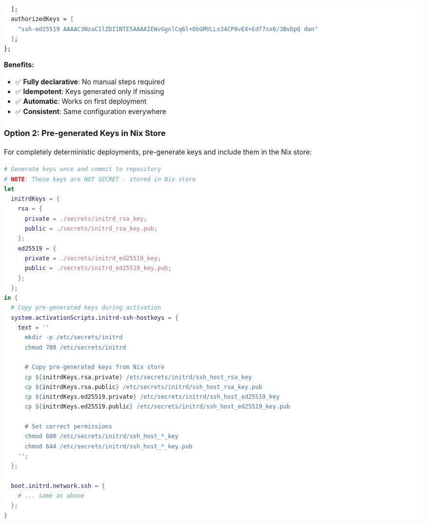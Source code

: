 ```nix
  ];
  authorizedKeys = [
    "ssh-ed25519 AAAAC3NzaC1lZDI1NTE5AAAAIEWvGgnlCq6l+ObGMVLLs34CP0vEX+Edf7sx6/3BvDpQ dan"
  ];
};
```

**Benefits:**

- ✅ **Fully declarative**: No manual steps required
- ✅ **Idempotent**: Keys generated only if missing
- ✅ **Automatic**: Works on first deployment
- ✅ **Consistent**: Same configuration everywhere

### Option 2: Pre-generated Keys in Nix Store

For completely deterministic deployments, pre-generate keys and include them in the Nix store:

```nix
# Generate keys once and commit to repository
# NOTE: These keys are NOT SECRET - stored in Nix store
let
  initrdKeys = {
    rsa = {
      private = ./secrets/initrd_rsa_key;
      public = ./secrets/initrd_rsa_key.pub;
    };
    ed25519 = {
      private = ./secrets/initrd_ed25519_key;
      public = ./secrets/initrd_ed25519_key.pub;
    };
  };
in {
  # Copy pre-generated keys during activation
  system.activationScripts.initrd-ssh-hostkeys = {
    text = ''
      mkdir -p /etc/secrets/initrd
      chmod 700 /etc/secrets/initrd

      # Copy pre-generated keys from Nix store
      cp ${initrdKeys.rsa.private} /etc/secrets/initrd/ssh_host_rsa_key
      cp ${initrdKeys.rsa.public} /etc/secrets/initrd/ssh_host_rsa_key.pub
      cp ${initrdKeys.ed25519.private} /etc/secrets/initrd/ssh_host_ed25519_key
      cp ${initrdKeys.ed25519.public} /etc/secrets/initrd/ssh_host_ed25519_key.pub

      # Set correct permissions
      chmod 600 /etc/secrets/initrd/ssh_host_*_key
      chmod 644 /etc/secrets/initrd/ssh_host_*_key.pub
    '';
  };

  boot.initrd.network.ssh = {
    # ... same as above
  };
}
```
